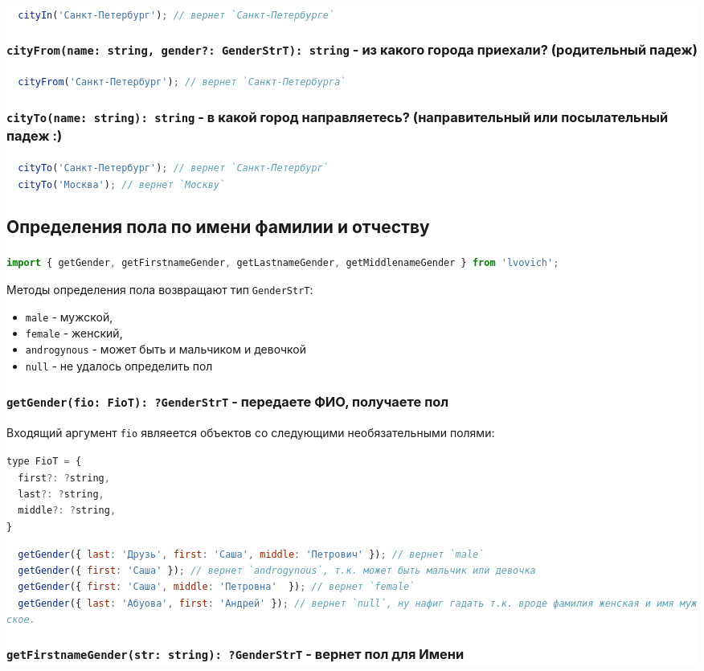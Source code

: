 ```js
  cityIn('Санкт-Петербург'); // вернет `Санкт-Петербурге`
```

### `cityFrom(name: string, gender?: GenderStrT): string` - из какого города приехали? (родительный падеж)

```js
  cityFrom('Санкт-Петербург'); // вернет `Санкт-Петербурга`
```

### `cityTo(name: string): string` - в какой город направляетесь? (направительный или посылательный падеж :)

```js
  cityTo('Санкт-Петербург'); // вернет `Санкт-Петербург`
  cityTo('Москва'); // вернет `Москву`
```

## Определения пола по имени фамилии и отчеству

```js
import { getGender, getFirstnameGender, getLastnameGender, getMiddlenameGender } from 'lvovich';
```

Методы определения пола возвращают тип `GenderStrT`:

- `male` - мужской,
- `female` - женский,
- `androgynous` - может быть и мальчиком и девочкой
- `null` - не удалось определить пол

### `getGender(fio: FioT): ?GenderStrT` - передаете ФИО, получаете пол

Входящий аргумент `fio` являеется объектов со следующими необязательными полями:

```js
type FioT = {
  first?: ?string,
  last?: ?string,
  middle?: ?string,
}
```

```js
  getGender({ last: 'Друзь', first: 'Саша', middle: 'Петрович' }); // вернет `male`
  getGender({ first: 'Саша' }); // вернет `androgynous`, т.к. может быть мальчик или девочка
  getGender({ first: 'Саша', middle: 'Петровна'  }); // вернет `female`
  getGender({ last: 'Абуова', first: 'Андрей' }); // вернет `null`, ну нафиг гадать т.к. вроде фамилия женская и имя мужское.
```

### `getFirstnameGender(str: string): ?GenderStrT` - вернет пол для Имени
